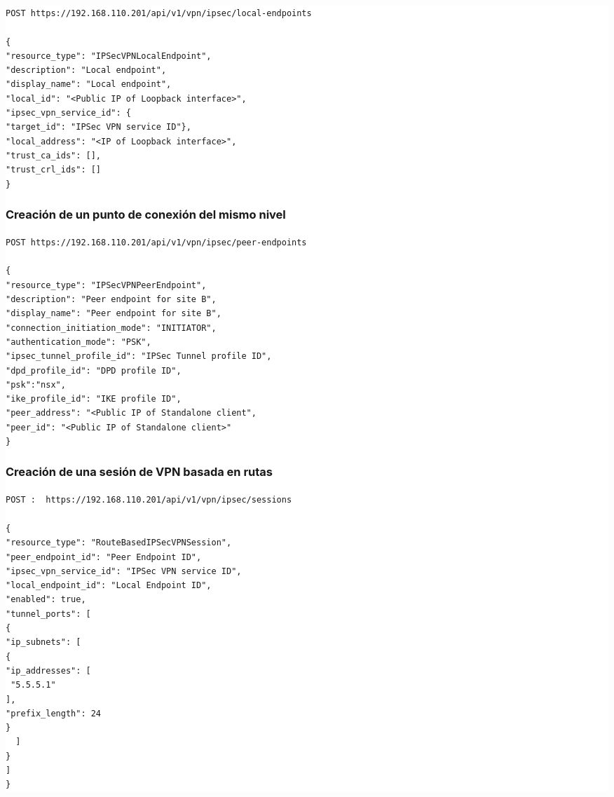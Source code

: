 ``` 
POST https://192.168.110.201/api/v1/vpn/ipsec/local-endpoints
 
{
"resource_type": "IPSecVPNLocalEndpoint",
"description": "Local endpoint",
"display_name": "Local endpoint",
"local_id": "<Public IP of Loopback interface>",
"ipsec_vpn_service_id": {
"target_id": "IPSec VPN service ID"},
"local_address": "<IP of Loopback interface>",
"trust_ca_ids": [],
"trust_crl_ids": []
}
```

### <a name="create-a-peer-endpoint"></a>Creación de un punto de conexión del mismo nivel

```
POST https://192.168.110.201/api/v1/vpn/ipsec/peer-endpoints

{
"resource_type": "IPSecVPNPeerEndpoint",
"description": "Peer endpoint for site B",
"display_name": "Peer endpoint for site B",
"connection_initiation_mode": "INITIATOR",
"authentication_mode": "PSK",
"ipsec_tunnel_profile_id": "IPSec Tunnel profile ID",
"dpd_profile_id": "DPD profile ID",
"psk":"nsx",
"ike_profile_id": "IKE profile ID",
"peer_address": "<Public IP of Standalone client",
"peer_id": "<Public IP of Standalone client>"
}
```

### <a name="create-a-route-based-vpn-session"></a>Creación de una sesión de VPN basada en rutas

```
POST :  https://192.168.110.201/api/v1/vpn/ipsec/sessions
 
{
"resource_type": "RouteBasedIPSecVPNSession",
"peer_endpoint_id": "Peer Endpoint ID",
"ipsec_vpn_service_id": "IPSec VPN service ID",
"local_endpoint_id": "Local Endpoint ID",
"enabled": true,
"tunnel_ports": [
{
"ip_subnets": [
{
"ip_addresses": [
 "5.5.5.1"
],
"prefix_length": 24
}
  ]
}
]
}
```
